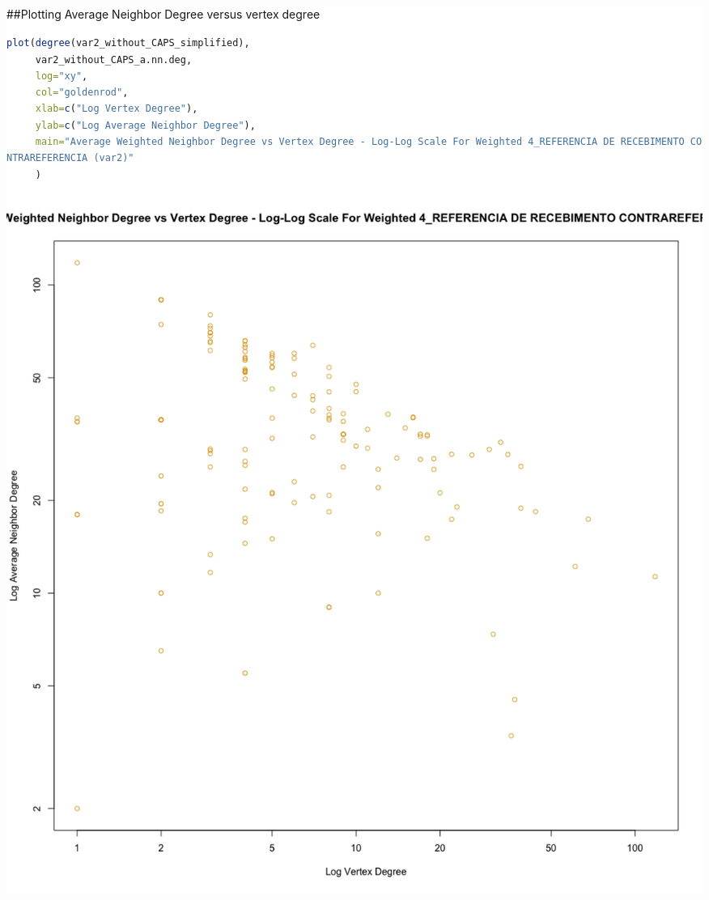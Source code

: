 ##Plotting Average Neighbor Degree versus vertex degree

```r
plot(degree(var2_without_CAPS_simplified), 
     var2_without_CAPS_a.nn.deg, 
     log="xy", 
     col="goldenrod", 
     xlab=c("Log Vertex Degree"),
     ylab=c("Log Average Neighbor Degree"),
     main="Average Weighted Neighbor Degree vs Vertex Degree - Log-Log Scale For Weighted 4_REFERENCIA DE RECEBIMENTO CONTRAREFERENCIA (var2)"
     )
```

![](4_REFERENCIA_DE_RECEBIMENTO_CONTRAREFERENCIA_analise_sem_CAPS_files/figure-html/unnamed-chunk-53-1.png)
